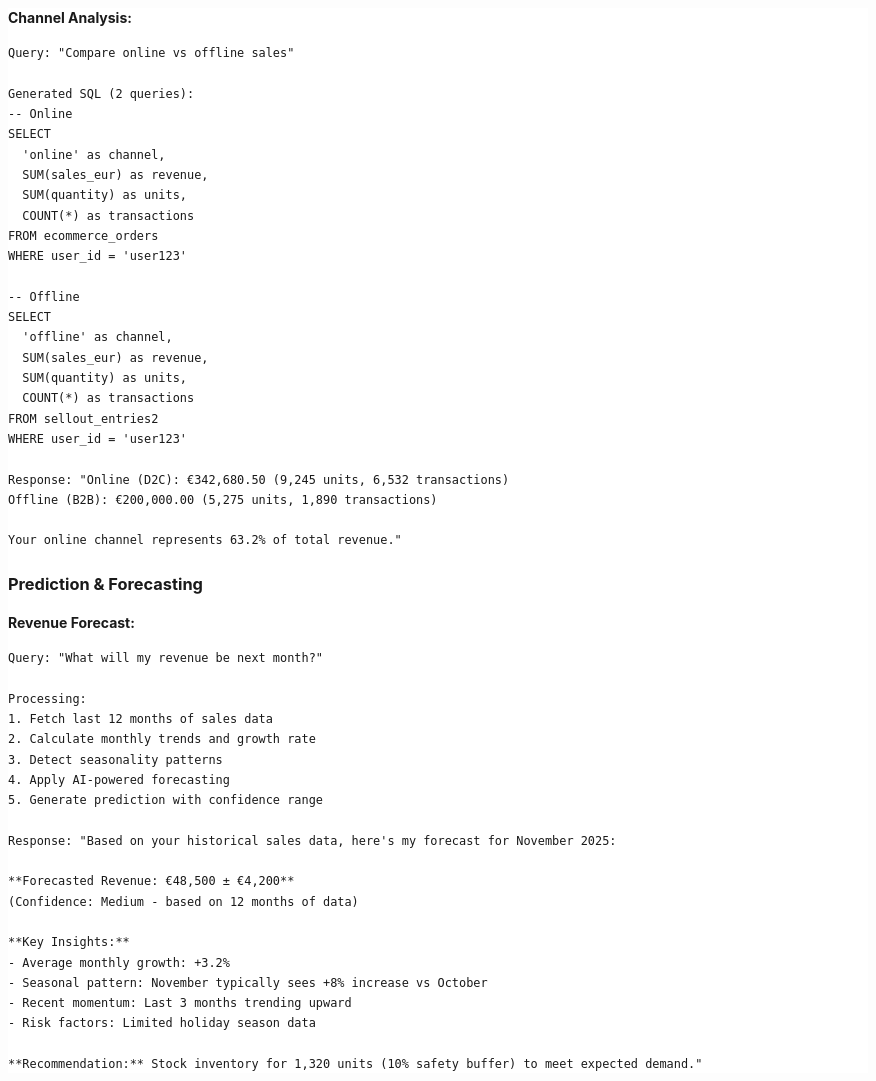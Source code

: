 **Channel Analysis:**
```
Query: "Compare online vs offline sales"

Generated SQL (2 queries):
-- Online
SELECT
  'online' as channel,
  SUM(sales_eur) as revenue,
  SUM(quantity) as units,
  COUNT(*) as transactions
FROM ecommerce_orders
WHERE user_id = 'user123'

-- Offline
SELECT
  'offline' as channel,
  SUM(sales_eur) as revenue,
  SUM(quantity) as units,
  COUNT(*) as transactions
FROM sellout_entries2
WHERE user_id = 'user123'

Response: "Online (D2C): €342,680.50 (9,245 units, 6,532 transactions)
Offline (B2B): €200,000.00 (5,275 units, 1,890 transactions)

Your online channel represents 63.2% of total revenue."
```

### Prediction & Forecasting

**Revenue Forecast:**
```
Query: "What will my revenue be next month?"

Processing:
1. Fetch last 12 months of sales data
2. Calculate monthly trends and growth rate
3. Detect seasonality patterns
4. Apply AI-powered forecasting
5. Generate prediction with confidence range

Response: "Based on your historical sales data, here's my forecast for November 2025:

**Forecasted Revenue: €48,500 ± €4,200**
(Confidence: Medium - based on 12 months of data)

**Key Insights:**
- Average monthly growth: +3.2%
- Seasonal pattern: November typically sees +8% increase vs October
- Recent momentum: Last 3 months trending upward
- Risk factors: Limited holiday season data

**Recommendation:** Stock inventory for 1,320 units (10% safety buffer) to meet expected demand."
```
